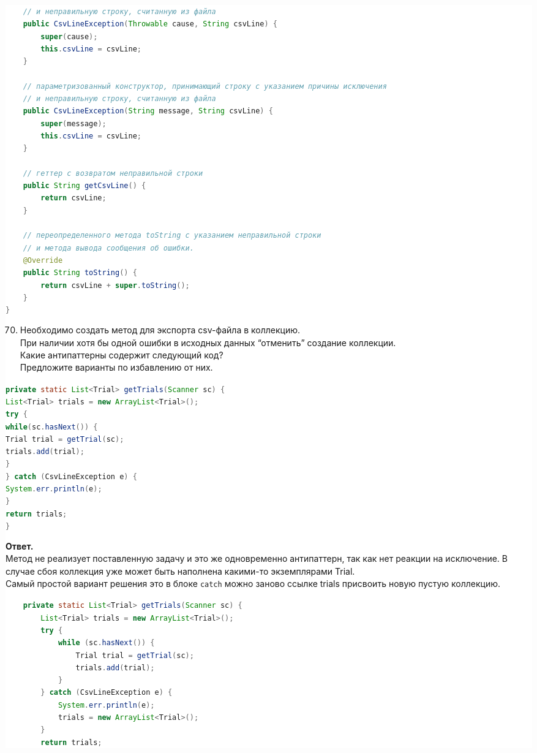 ```java  
    // и неправильную строку, считанную из файла  
    public CsvLineException(Throwable cause, String csvLine) {  
        super(cause);  
        this.csvLine = csvLine;  
    }  
  
    // параметризованный конструктор, принимающий строку с указанием причины исключения  
    // и неправильную строку, считанную из файла  
    public CsvLineException(String message, String csvLine) {  
        super(message);  
        this.csvLine = csvLine;  
    }  
  
    // геттер с возвратом неправильной строки  
    public String getCsvLine() {  
        return csvLine;  
    }  
  
    // переопределенного метода toString с указанием неправильной строки  
    // и метода вывода сообщения об ошибки.  
    @Override  
    public String toString() {  
        return csvLine + super.toString();  
    }  
}  
```  


70. Необходимо создать метод для экспорта csv-файла в коллекцию.  
При наличии хотя бы одной ошибки в исходных данных “отменить” создание коллекции.  
Какие антипаттерны содержит следующий код?   
Предложите варианты по избавлению от них.  
```java  
private static List<Trial> getTrials(Scanner sc) {  
List<Trial> trials = new ArrayList<Trial>();  
try {  
while(sc.hasNext()) {  
Trial trial = getTrial(sc);  
trials.add(trial);  
}  
} catch (CsvLineException e) {  
System.err.println(e);  
}  
return trials;  
}  
```  
**Ответ.**  
Метод не реализует поставленную задачу и это же одновременно антипаттерн, так как нет реакции на исключение. В случае сбоя коллекция уже может быть наполнена какими-то экземплярами Trial.  
Самый простой вариант решения это в блоке ``catch`` можно заново ссылке trials присвоить новую пустую коллекцию.  
```java  
    private static List<Trial> getTrials(Scanner sc) {  
        List<Trial> trials = new ArrayList<Trial>();  
        try {  
            while (sc.hasNext()) {  
                Trial trial = getTrial(sc);  
                trials.add(trial);  
            }  
        } catch (CsvLineException e) {  
            System.err.println(e);  
            trials = new ArrayList<Trial>();  
        }  
        return trials;  
```